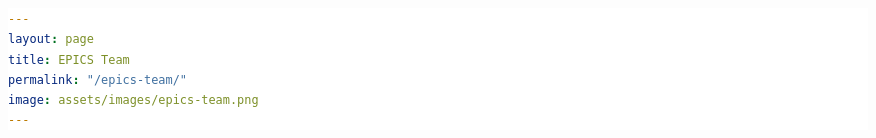 ```yaml
---
layout: page
title: EPICS Team
permalink: "/epics-team/"
image: assets/images/epics-team.png
---
```

<style>
html {
  box-sizing: border-box;
}

*, *:before, *:after {
  box-sizing: inherit;
}

.column {
  float: left;
  width: 20%;
  margin-bottom: 16px;
  padding: 0 8px;
}

@media screen and (max-width: 650px) {
  .column {
    width: 50%;
    display: block;
  }
}

.card {
  box-shadow: 0 4px 8px 0 rgba(0, 0, 0, 0.2);
}

.container {
  padding: 0 10px;
}

.container::after, .row::after {
  content: "";
  clear: both;
  display: table;
}

.title {
  color: black;
  font-size: 14px;
}

.button {
  border: none;
  outline: 0;
  display: inline-block;
  padding: 8px;
  color: white;
  background-color: #000;
  text-align: center;
  cursor: pointer;
  width: 100%;
}
